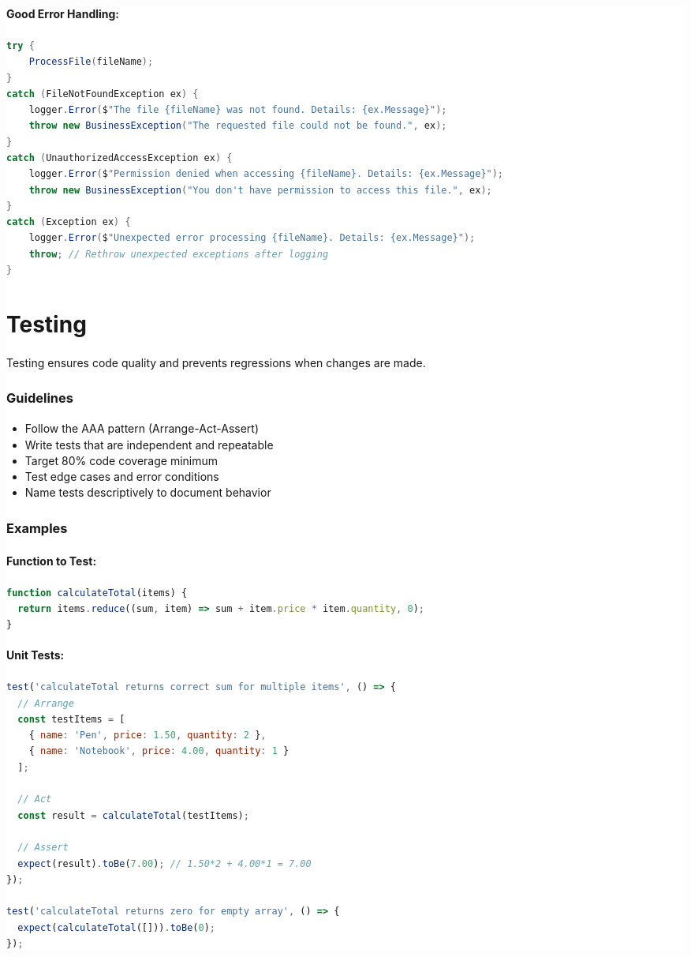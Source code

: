 #### Good Error Handling:
```csharp
try {
    ProcessFile(fileName);
}
catch (FileNotFoundException ex) {
    logger.Error($"The file {fileName} was not found. Details: {ex.Message}");
    throw new BusinessException("The requested file could not be found.", ex);
}
catch (UnauthorizedAccessException ex) {
    logger.Error($"Permission denied when accessing {fileName}. Details: {ex.Message}");
    throw new BusinessException("You don't have permission to access this file.", ex);
}
catch (Exception ex) {
    logger.Error($"Unexpected error processing {fileName}. Details: {ex.Message}");
    throw; // Rethrow unexpected exceptions after logging
}
```

# Testing

Testing ensures code quality and prevents regressions when changes are made.

### Guidelines

- Follow the AAA pattern (Arrange-Act-Assert)
- Write tests that are independent and repeatable
- Target 80% code coverage minimum
- Test edge cases and error conditions
- Name tests descriptively to document behavior

### Examples

#### Function to Test:
```javascript
function calculateTotal(items) {
  return items.reduce((sum, item) => sum + item.price * item.quantity, 0);
}
```

#### Unit Tests:
```javascript
test('calculateTotal returns correct sum for multiple items', () => {
  // Arrange
  const testItems = [
    { name: 'Pen', price: 1.50, quantity: 2 },
    { name: 'Notebook', price: 4.00, quantity: 1 }
  ];
  
  // Act
  const result = calculateTotal(testItems);
  
  // Assert
  expect(result).toBe(7.00); // 1.50*2 + 4.00*1 = 7.00
});

test('calculateTotal returns zero for empty array', () => {
  expect(calculateTotal([])).toBe(0);
});
```

